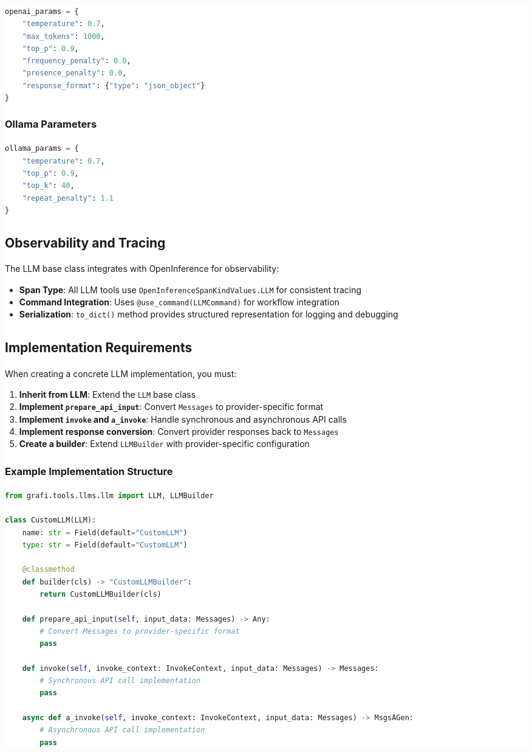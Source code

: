 ```python
openai_params = {
    "temperature": 0.7,
    "max_tokens": 1000,
    "top_p": 0.9,
    "frequency_penalty": 0.0,
    "presence_penalty": 0.0,
    "response_format": {"type": "json_object"}
}
```

### Ollama Parameters

```python
ollama_params = {
    "temperature": 0.7,
    "top_p": 0.9,
    "top_k": 40,
    "repeat_penalty": 1.1
}
```

## Observability and Tracing

The LLM base class integrates with OpenInference for observability:

- **Span Type**: All LLM tools use `OpenInferenceSpanKindValues.LLM` for consistent tracing
- **Command Integration**: Uses `@use_command(LLMCommand)` for workflow integration
- **Serialization**: `to_dict()` method provides structured representation for logging and debugging

## Implementation Requirements

When creating a concrete LLM implementation, you must:

1. **Inherit from LLM**: Extend the `LLM` base class
2. **Implement `prepare_api_input`**: Convert `Messages` to provider-specific format
3. **Implement `invoke` and `a_invoke`**: Handle synchronous and asynchronous API calls
4. **Implement response conversion**: Convert provider responses back to `Messages`
5. **Create a builder**: Extend `LLMBuilder` with provider-specific configuration

### Example Implementation Structure

```python
from grafi.tools.llms.llm import LLM, LLMBuilder

class CustomLLM(LLM):
    name: str = Field(default="CustomLLM")
    type: str = Field(default="CustomLLM")

    @classmethod
    def builder(cls) -> "CustomLLMBuilder":
        return CustomLLMBuilder(cls)

    def prepare_api_input(self, input_data: Messages) -> Any:
        # Convert Messages to provider-specific format
        pass

    def invoke(self, invoke_context: InvokeContext, input_data: Messages) -> Messages:
        # Synchronous API call implementation
        pass

    async def a_invoke(self, invoke_context: InvokeContext, input_data: Messages) -> MsgsAGen:
        # Asynchronous API call implementation
        pass
```